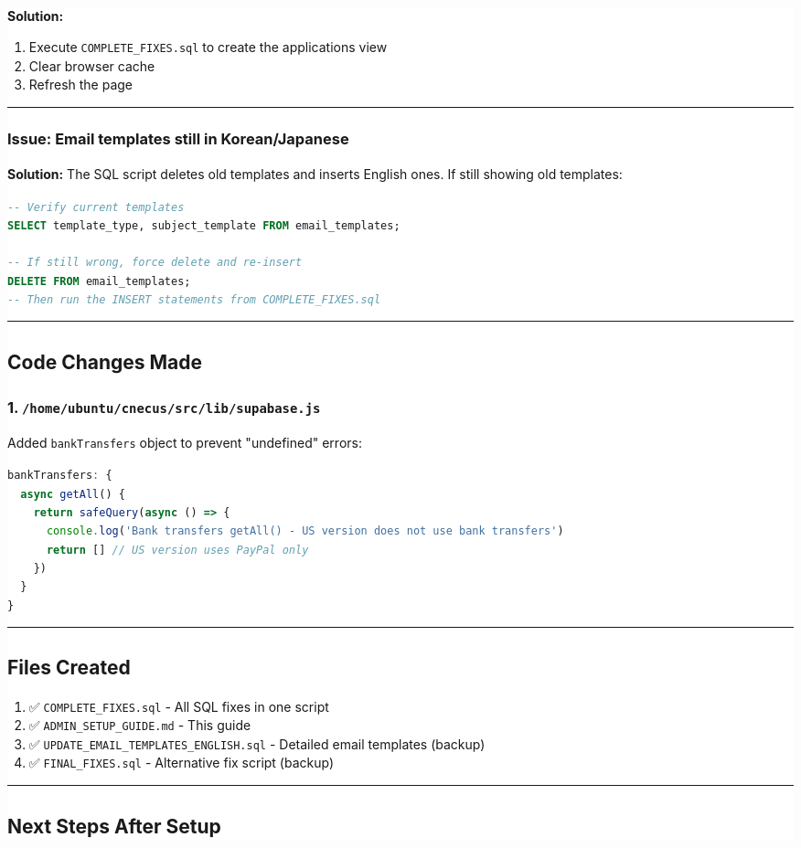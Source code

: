 **Solution:** 
1. Execute `COMPLETE_FIXES.sql` to create the applications view
2. Clear browser cache
3. Refresh the page

---

### Issue: Email templates still in Korean/Japanese

**Solution:**
The SQL script deletes old templates and inserts English ones. If still showing old templates:

```sql
-- Verify current templates
SELECT template_type, subject_template FROM email_templates;

-- If still wrong, force delete and re-insert
DELETE FROM email_templates;
-- Then run the INSERT statements from COMPLETE_FIXES.sql
```

---

## Code Changes Made

### 1. `/home/ubuntu/cnecus/src/lib/supabase.js`

Added `bankTransfers` object to prevent "undefined" errors:

```javascript
bankTransfers: {
  async getAll() {
    return safeQuery(async () => {
      console.log('Bank transfers getAll() - US version does not use bank transfers')
      return [] // US version uses PayPal only
    })
  }
}
```

---

## Files Created

1. ✅ `COMPLETE_FIXES.sql` - All SQL fixes in one script
2. ✅ `ADMIN_SETUP_GUIDE.md` - This guide
3. ✅ `UPDATE_EMAIL_TEMPLATES_ENGLISH.sql` - Detailed email templates (backup)
4. ✅ `FINAL_FIXES.sql` - Alternative fix script (backup)

---

## Next Steps After Setup
